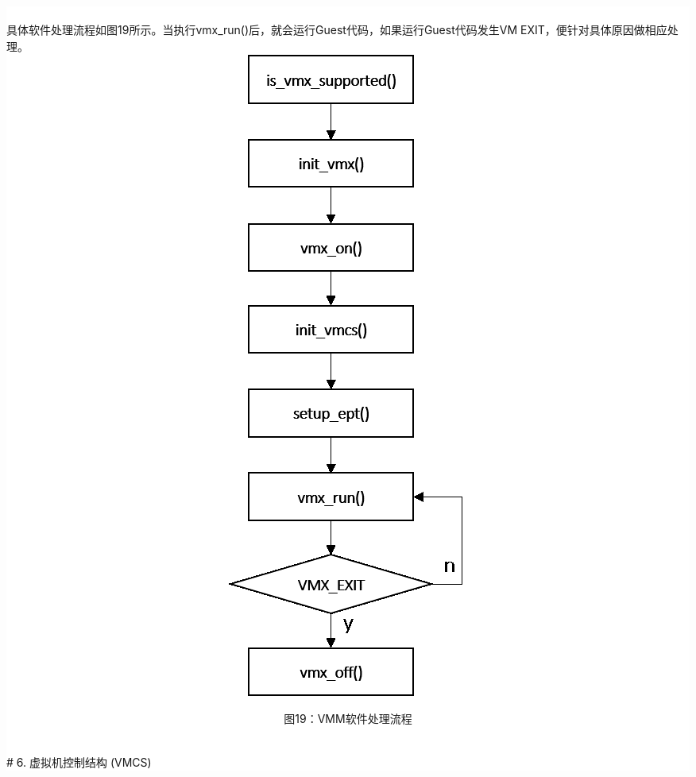 <br>
具体软件处理流程如图19所示。当执行vmx_run()后，就会运行Guest代码，如果运行Guest代码发生VM EXIT，便针对具体原因做相应处理。

<br>
<div align="center"><img src="/assets/images/asor/f019.png"/></div>
<p align="center">图19：VMM软件处理流程</p>

<br>
# 6. 虚拟机控制结构 (VMCS)

